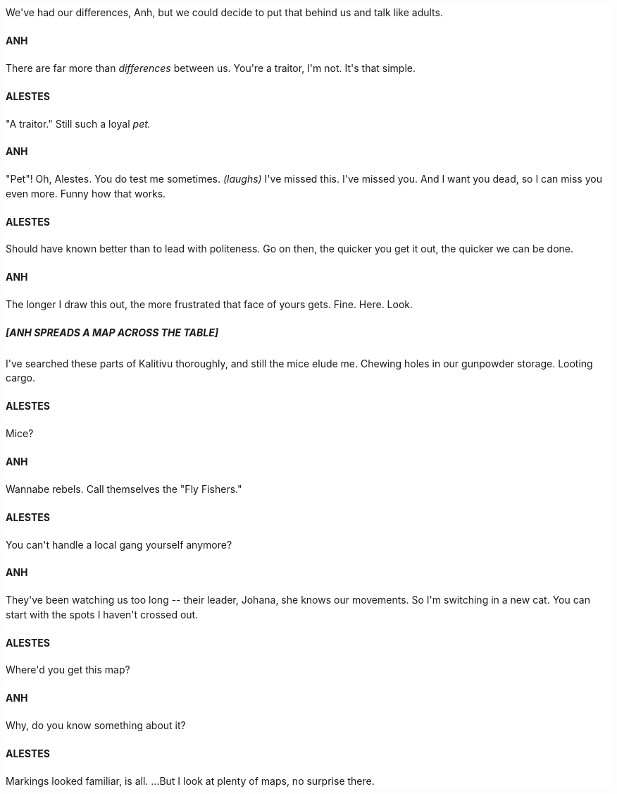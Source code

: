 We've had our differences, Anh, but we could decide to put that behind us and talk like adults.

#### ANH

There are far more than *differences* between us. You're a traitor, I'm not. It's that simple.

#### ALESTES

"A traitor." Still such a loyal *pet.* 

#### ANH

"Pet"! Oh, Alestes. You do test me sometimes. _(laughs)_ I've missed this. I've missed you. And I want you dead, so I can miss you even more. Funny how that works.

#### ALESTES

Should have known better than to lead with politeness. Go on then, the quicker you get it out, the quicker we can be done. 

#### ANH

The longer I draw this out, the more frustrated that face of yours gets. Fine. Here. Look.

##### [ANH SPREADS A MAP ACROSS THE TABLE] 

I've searched these parts of Kalitivu thoroughly, and still the mice elude me. Chewing holes in our gunpowder storage. Looting cargo. 

#### ALESTES

Mice? 

#### ANH

Wannabe rebels. Call themselves the "Fly Fishers."

#### ALESTES

You can't handle a local gang yourself anymore? 

#### ANH

They've been watching us too long -- their leader, Johana, she knows our movements. So I'm switching in a new cat. You can start with the spots I haven't crossed out. 

#### ALESTES

Where'd you get this map? 

#### ANH

Why, do you know something about it? 

#### ALESTES

Markings looked familiar, is all. ...But I look at plenty of maps, no surprise there. 
